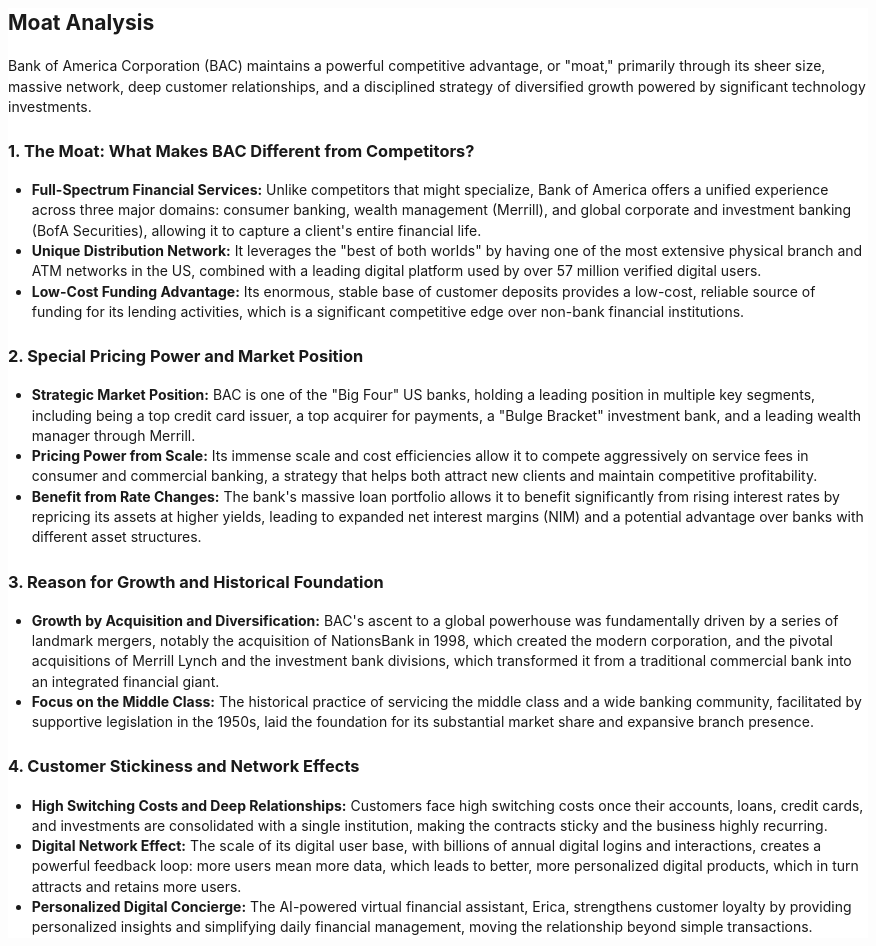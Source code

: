 
## Moat Analysis

Bank of America Corporation (BAC) maintains a powerful competitive advantage, or "moat," primarily through its sheer size, massive network, deep customer relationships, and a disciplined strategy of diversified growth powered by significant technology investments.

### 1. The Moat: What Makes BAC Different from Competitors?

*   **Full-Spectrum Financial Services:** Unlike competitors that might specialize, Bank of America offers a unified experience across three major domains: consumer banking, wealth management (Merrill), and global corporate and investment banking (BofA Securities), allowing it to capture a client's entire financial life.
*   **Unique Distribution Network:** It leverages the "best of both worlds" by having one of the most extensive physical branch and ATM networks in the US, combined with a leading digital platform used by over 57 million verified digital users.
*   **Low-Cost Funding Advantage:** Its enormous, stable base of customer deposits provides a low-cost, reliable source of funding for its lending activities, which is a significant competitive edge over non-bank financial institutions.

### 2. Special Pricing Power and Market Position

*   **Strategic Market Position:** BAC is one of the "Big Four" US banks, holding a leading position in multiple key segments, including being a top credit card issuer, a top acquirer for payments, a "Bulge Bracket" investment bank, and a leading wealth manager through Merrill.
*   **Pricing Power from Scale:** Its immense scale and cost efficiencies allow it to compete aggressively on service fees in consumer and commercial banking, a strategy that helps both attract new clients and maintain competitive profitability.
*   **Benefit from Rate Changes:** The bank's massive loan portfolio allows it to benefit significantly from rising interest rates by repricing its assets at higher yields, leading to expanded net interest margins (NIM) and a potential advantage over banks with different asset structures.

### 3. Reason for Growth and Historical Foundation

*   **Growth by Acquisition and Diversification:** BAC's ascent to a global powerhouse was fundamentally driven by a series of landmark mergers, notably the acquisition of NationsBank in 1998, which created the modern corporation, and the pivotal acquisitions of Merrill Lynch and the investment bank divisions, which transformed it from a traditional commercial bank into an integrated financial giant.
*   **Focus on the Middle Class:** The historical practice of servicing the middle class and a wide banking community, facilitated by supportive legislation in the 1950s, laid the foundation for its substantial market share and expansive branch presence.

### 4. Customer Stickiness and Network Effects

*   **High Switching Costs and Deep Relationships:** Customers face high switching costs once their accounts, loans, credit cards, and investments are consolidated with a single institution, making the contracts sticky and the business highly recurring.
*   **Digital Network Effect:** The scale of its digital user base, with billions of annual digital logins and interactions, creates a powerful feedback loop: more users mean more data, which leads to better, more personalized digital products, which in turn attracts and retains more users.
*   **Personalized Digital Concierge:** The AI-powered virtual financial assistant, Erica, strengthens customer loyalty by providing personalized insights and simplifying daily financial management, moving the relationship beyond simple transactions.
